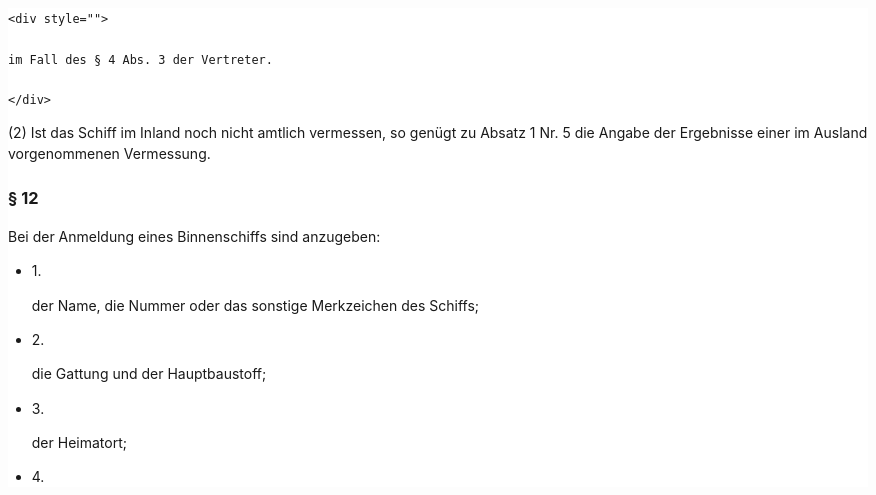     <div style="">
    
    im Fall des § 4 Abs. 3 der Vertreter.
    
    </div>

</div>

<div class="jurAbsatz">

(2) Ist das Schiff im Inland noch nicht amtlich vermessen, so genügt zu
Absatz 1 Nr. 5 die Angabe der Ergebnisse einer im Ausland vorgenommenen
Vermessung.

</div>

</div>

</div>

</div>

<span id="BJNR015910940BJNE001901307.html"></span>

### § 12  

<div>

<div class="jnhtml">

<div>

<div class="jurAbsatz">

Bei der Anmeldung eines Binnenschiffs sind anzugeben:

  - 1\.
    
    <div style="">
    
    der Name, die Nummer oder das sonstige Merkzeichen des Schiffs;
    
    </div>

  - 2\.
    
    <div style="">
    
    die Gattung und der Hauptbaustoff;
    
    </div>

  - 3\.
    
    <div style="">
    
    der Heimatort;
    
    </div>

  - 4\.
    
    <div style="">
    